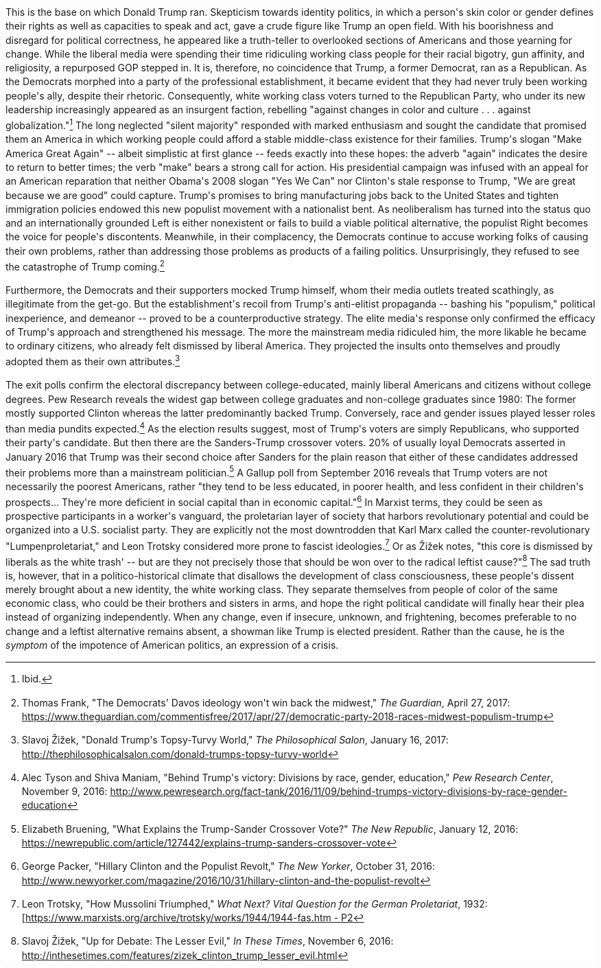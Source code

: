 This is the base on which Donald Trump ran. Skepticism towards identity politics, in which a person's skin color or gender defines their rights as well as capacities to speak and act, gave a crude figure like Trump an open field. With his boorishness and disregard for political correctness, he appeared like a truth-teller to overlooked sections of Americans and those yearning for change. While the liberal media were spending their time ridiculing working class people for their racial bigotry, gun affinity, and religiosity, a repurposed GOP stepped in. It is, therefore, no coincidence that Trump, a former Democrat, ran as a Republican. As the Democrats morphed into a party of the professional establishment, it became evident that they had never truly been working people's ally, despite their rhetoric. Consequently, white working class voters turned to the Republican Party, who under its new leadership increasingly appeared as an insurgent faction, rebelling "against changes in color and culture . . . against globalization."[^24] The long neglected "silent majority" responded with marked enthusiasm and sought the candidate that promised them an America in which working people could afford a stable middle-class existence for their families. Trump's slogan "Make America Great Again" -- albeit simplistic at first glance -- feeds exactly into these hopes: the adverb "again" indicates the desire to return to better times; the verb "make" bears a strong call for action. His presidential campaign was infused with an appeal for an American reparation that neither Obama's 2008 slogan "Yes We Can" nor Clinton's stale response to Trump, "We are great because we are good" could capture. Trump's promises to bring manufacturing jobs back to the United States and tighten immigration policies endowed this new populist movement with a nationalist bent. As neoliberalism has turned into the status quo and an internationally grounded Left is either nonexistent or fails to build a viable political alternative, the populist Right becomes the voice for people's discontents. Meanwhile, in their complacency, the Democrats continue to accuse working folks of causing their own problems, rather than addressing those problems as products of a failing politics. Unsurprisingly, they refused to see the catastrophe of Trump coming.[^25]

Furthermore, the Democrats and their supporters mocked Trump himself, whom their media outlets treated scathingly, as illegitimate from the get-go. But the establishment's recoil from Trump's anti-elitist propaganda -- bashing his "populism," political inexperience, and demeanor -- proved to be a counterproductive strategy. The elite media's response only confirmed the efficacy of Trump's approach and strengthened his message. The more the mainstream media ridiculed him, the more likable he became to ordinary citizens, who already felt dismissed by liberal America. They projected the insults onto themselves and proudly adopted them as their own attributes.[^26]

The exit polls confirm the electoral discrepancy between college-educated, mainly liberal Americans and citizens without college degrees. Pew Research reveals the widest gap between college graduates and non-college graduates since 1980: The former mostly supported Clinton whereas the latter predominantly backed Trump. Conversely, race and gender issues played lesser roles than media pundits expected.[^27] As the election results suggest, most of Trump's voters are simply Republicans, who supported their party's candidate. But then there are the Sanders-Trump crossover voters. 20% of usually loyal Democrats asserted in January 2016 that Trump was their second choice after Sanders for the plain reason that either of these candidates addressed their problems more than a mainstream politician.[^28] A Gallup poll from September 2016 reveals that Trump voters are not necessarily the poorest Americans, rather "they tend to be less educated, in poorer health, and less confident in their children's prospects... They're more deficient in social capital than in economic capital."[^29] In Marxist terms, they could be seen as prospective participants in a worker's vanguard, the proletarian layer of society that harbors revolutionary potential and could be organized into a U.S. socialist party. They are explicitly not the most downtrodden that Karl Marx called the counter-revolutionary "Lumpenproletariat," and Leon Trotsky considered more prone to fascist ideologies.[^30] Or as Žižek notes, "this core is dismissed by liberals as the white trash' -- but are they not precisely those that should be won over to the radical leftist cause?"[^31] The sad truth is, however, that in a politico-historical climate that disallows the development of class consciousness, these people's dissent merely brought about a new identity, the white working class. They separate themselves from people of color of the same economic class, who could be their brothers and sisters in arms, and hope the right political candidate will finally hear their plea instead of organizing independently. When any change, even if insecure, unknown, and frightening, becomes preferable to no change and a leftist alternative remains absent, a showman like Trump is elected president. Rather than the cause, he is the *symptom* of the impotence of American politics, an expression of a crisis.


[^1]: Ippolit Belinski, "Slavoj Žižek would vote for Trump," YouTube, 1:52 mins, November 3, 2016: <https://www.youtube.com/watch?v=b4vHSiotAFA>
[^2]: Conor Lynch, "Donald Trump is an actual fascist: What his surging popularity says about the GOP base," *Salon*, July 25, 2015: <http://www.salon.com/2015/07/25/donald_trump_is_an_actual_fascist_what_his_surging_popularity_says_about_the_gop_base>
[^3]: M. Dov Kent, "Donald Trump's bigotry against Muslims has safety implications we can't ignore," *The Guardian*, November 20, 2015: <https://www.theguardian.com/commentisfree/2015/nov/20/donald-trump-bigotry-has-real-safety-implications>
[^4]: Nadia Khomami, "Donald's misogyny problem: How Trump has repeatedly targeted women," *The Guardian*, October 8, 2016: <https://www.theguardian.com/us-news/2016/oct/08/trumps-misogyny-problem-how-donald-has-repeatedly-targeted-women>
[^5]: Socialist Worker-Year of the Renegades, *Socialist Worker*, January 21, 2016: <http://socialistworker.org/2016/01/21/year-of-the-renegades>
[^6]: Alexandra Rosenmann, "Noam Chomsky Drops Truth Bomb on Trump's Election, "  *Alternet*, November 25, 2016: <http://www.alternet.org/election-2016/post-election-noam-chomsky-drops-trump-bomb-trump-voters-wanting-shake-systempost>
[^7]: Hamid Dabashi, "Why Chomsky and Žižek are Wrong on the US Elections," *Al Jazeera*, November 30, 2016: <http://www.aljazeera.com/indepth/opinion/2016/11/chomsky-zizek-wrong-elections-161129090634539.html>
[^8]: Andre Damon, "The idiot speaks: Slavoj Žižek endorses Donald Trump," *World Socialist Web Site*, November 9, 2016: <https://www.wsws.org/en/articles/2016/11/09/zize-n09.html>
[^9]: Alex Shephard, (2016) Minutes, *New Republic*: https://newrepublic.com/minutes/134505/slavoj-zizeks-take-donald-trump-zizek-y
[^10]: Ian Steinman, "From Farce to Tragedy: Žižek endorses Trump," *Left Voice*, November 4, 2016: [http://www.Leftvoice.org/From-Farce-to-Tragedy-Žižek-Endorses-Trump](http://www.leftvoice.org/from-farce-to-tragedy-%C5%BEi%C5%BEek-endorses-trump)
[^11]: Lucas Nolan, "Left-Wing Philosopher Slavoj Žižek: I would vote for Trump'," *Breitbart*, November 4, 2016: <http://www.breitbart.com/2016-presidential-race/2016/11/04/left-wing-philosopher-slavoj-zizek-i-would-vote-for-trump/>
[^12]: Deutsches Haus, "Slavoj Žižek -- Racial Enjoyments: What the Liberal Left Doesn't Want to Hear," YouTube, 1:50:10 mins, January 5, 2017: <https://www.youtube.com/watch?v=7lrU_ZX15C8>
[^13]: Daniel Lazare, "Is Trump a Fascist," *Jacobin*, December 15, 2015: <https://www.jacobinmag.com/2015/12/donald-trump-fascism-islamophobia-nativism>
[^14]: Karl Marx, *The Eighteenth Brumaire of Louis Bonaparte*, trans. Daniel de Leon (Digireads 2012).
[^15]: Michael Mann, "Is Donald Trump a Fascist?" *Brooklyn Rail*, (May 2016): 105.
[^16]: Marcus Browne, "Slavoj Žižek: 'Trump is really a centrist liberal'," *The Guardian*, April 28, 2016: <https://www.theguardian.com/books/2016/apr/28/slavoj-zizek-donald-trump-is-really-a-centrist-liberal>
[^17]: Nikos Malliaris, "Freedom from progress: Donald Trump, Christopher Lasch, and a Left in fear of America," *The Platypus Review*, March, 2017: <https://platypus1917.org/2017/03/06/freedom-progress-donald-trump-christopher-lasch-left-fear-america/>
[^18]: Tad Tietze, "A few thoughts on the Trump victory and the Left," *Left Flank*, November 10, 2016: <https://left-flank.org/2016/11/10/a-few-thoughts-on-the-trump-victory-and-the-left>
[^19]: Slavoj Žižek, "Clinton, Trump and the Triumph of Global Capitalism," *In These Times*, August 24, 2016: <http://inthesetimes.com/article/19410/clinton-trump-and-the-triumph-of-ideology>
[^20]: Glenn Greenwald, "Tom Perez Apologizes for Telling the Truth, Showing Why Democrats' Flaws Urgently Need Attention," *The Intercept*, February 9, 2017: <https://theintercept.com/2017/02/09/tom-perez-apologizes-for-telling-the-truth-showing-why-democrats-flaws-urgently-need-attention/>
[^21]: George Packer, "Hillary Clinton and the Populist Revolt," *The New Yorker*, October 31, 2016: <http://www.newyorker.com/magazine/2016/10/31/hillary-clinton-and-the-populist-revolt>
[^22]: See Jefferson Cowie, *Stayin' Alive* (New York: The New Press, 2010), 6-18.
[^23]: George Packer, "Hillary Clinton and the Populist Revolt," *The New Yorker*, October 31, 2016: <http://www.newyorker.com/magazine/2016/10/31/hillary-clinton-and-the-populist-revolt>
[^24]: Ibid.
[^25]: Thomas Frank, "The Democrats' Davos ideology won't win back the midwest," *The Guardian*, April 27, 2017: <https://www.theguardian.com/commentisfree/2017/apr/27/democratic-party-2018-races-midwest-populism-trump>
[^26]: Slavoj Žižek, "Donald Trump's Topsy-Turvy World," *The Philosophical Salon*, January 16, 2017: <http://thephilosophicalsalon.com/donald-trumps-topsy-turvy-world>
[^27]: Alec Tyson and Shiva Maniam, "Behind Trump's victory: Divisions by race, gender, education," *Pew Research Center*, November 9, 2016: <http://www.pewresearch.org/fact-tank/2016/11/09/behind-trumps-victory-divisions-by-race-gender-education>
[^28]: Elizabeth Bruening, "What Explains the Trump-Sander Crossover Vote?" *The New Republic*, January 12, 2016: <https://newrepublic.com/article/127442/explains-trump-sanders-crossover-vote>
[^29]: George Packer, "Hillary Clinton and the Populist Revolt," *The New Yorker*, October 31, 2016: <http://www.newyorker.com/magazine/2016/10/31/hillary-clinton-and-the-populist-revolt>
[^30]: Leon Trotsky, "How Mussolini Triumphed," *What Next? Vital Question for the German Proletariat*, 1932: [[https://www.marxists.org/archive/trotsky/works/1944/1944-fas.htm - P2](https://www.marxists.org/archive/trotsky/works/1944/1944-fas.htm#p2)
[^31]: Slavoj Žižek, "Up for Debate: The Lesser Evil," *In These Times*, November 6, 2016: <http://inthesetimes.com/features/zizek_clinton_trump_lesser_evil.html>
[^32]: George Packer, "Hillary Clinton and the Populist Revolt," *The New Yorker*, October 31, 2016: <http://www.newyorker.com/magazine/2016/10/31/hillary-clinton-and-the-populist-revolt>
[^33]: Slavoj Žižek, "Why bother to vote?" *The Guardian*, September 29, 2007: <https://www.theguardian.com/theobserver/2007/sep/30/featuresreview.review11>
[^34]: Slavoj Žižek, "Up for Debate: The Lesser Evil," *In These Times*, November 6, 2016: <http://inthesetimes.com/features/zizek_clinton_trump_lesser_evil.html>
[^35]: Slavoj Žižek, "Donald Trump's Topsy-Turvy World," *The Philosophical Salon*, January 16, 2017: <http://thephilosophicalsalon.com/donald-trumps-topsy-turvy-world/>
[^36]: Tad Tietze, "A few thoughts on the Trump victory and the Left," *Left Flank*, November 10, 2016: <https://left-flank.org/2016/11/10/a-few-thoughts-on-the-trump-victory-and-the-left>
[^37]: Tamara Keith, "5 Ways Bernie Sanders and Donald Trump Are More Alike Than You Think," *NPR Politics*, February 8, 2016: <http://www.npr.org/2016/02/08/465974199/what-do-sanders-and-trump-have-in-common-more-than-you-think>
[^38]: Robert Farley, "Bill Clinton and the 1994 Crime Bill," *Fact Check*, April 12, 2016: <http://www.factcheck.org/2016/04/bill-clinton-and-the-1994-crime-bill>
[^39]: "Background Fact Sheet Beyond the Affordable Care Act: A Physicians' Proposal for Single-Payer Health Care Reform," *American Journal of Public Health*, June 2016:
[^40]: Tom Kertscher, "Were the 7 nations identified in Donald Trump's travel ban named by Barack Obama as terror hotbeds?" *Politifact Wisconsin*, February 7, 2017: <http://www.politifact.com/wisconsin/statements/2017/feb/07/reince-priebus/were-7-nations-identified-donald-trumps-travel-ban>
[^41]: "Trump: 'Our system is rigged'," *Chicago Tribune*, October 13, 2016: <http://www.chicagotribune.com/news/91719444-132.html>
[^42]: Serena Marshall, "Obama Has Deported More People Than Any Other President," *ABC News*, August 29, 2016: <http://abcnews.go.com/Politics/obamas-deportation-policy-numbers/story?id=41715661>
[^43]: Farah Stockman, "Women's March on Washington Opens Contentious Dialogues About Race," The New York Times, January 9, 2017: <https://www.nytimes.com/2017/01/09/us/womens-march-on-washington-opens-contentious-dialogues-about-race.html>